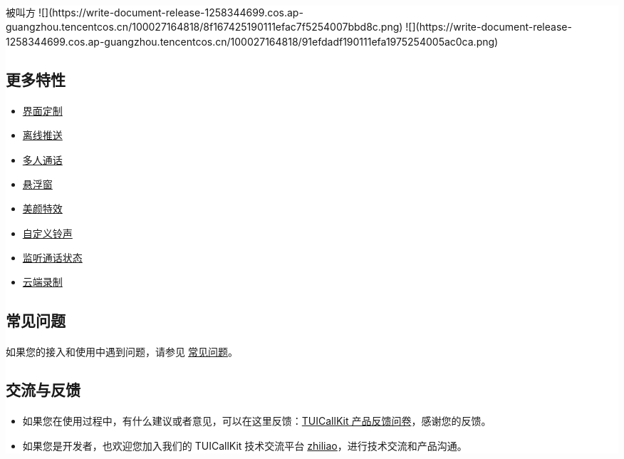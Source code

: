 <td rowspan="1" colSpan="1" >被叫方</td>
</tr>

<tr>
<td rowspan="1" colSpan="1" >![](https://write-document-release-1258344699.cos.ap-guangzhou.tencentcos.cn/100027164818/8f167425190111efac7f5254007bbd8c.png)</td>

<td rowspan="1" colSpan="1" >![](https://write-document-release-1258344699.cos.ap-guangzhou.tencentcos.cn/100027164818/91efdadf190111efa1975254005ac0ca.png)</td>
</tr>
</table>


## 更多特性
- [界面定制](https://write.woa.com/document/86735802112499712)

- [离线推送](https://write.woa.com/document/86735802219454464)

- [多人通话](https://write.woa.com/document/139754164343910400)

- [悬浮窗](https://write.woa.com/document/139754329641431040)

- [美颜特效](https://write.woa.com/document/116004088855900160)

- [自定义铃声](https://write.woa.com/document/139754577364488192)

- [监听通话状态](https://write.woa.com/document/139754713712799744)

- [云端录制](https://write.woa.com/document/89008877934485504)


## 常见问题

如果您的接入和使用中遇到问题，请参见 [常见问题](https://write.woa.com/document/86735803151626240)。

## 交流与反馈
- 如果您在使用过程中，有什么建议或者意见，可以在这里反馈：[TUICallKit 产品反馈问卷](https://wj.qq.com/s2/10796805/6960/)，感谢您的反馈。

- 如果您是开发者，也欢迎您加入我们的 TUICallKit 技术交流平台 [zhiliao](https://zhiliao.qq.com/s/cWSPGIIM62CC/cEUPGIIM62CE)，进行技术交流和产品沟通。
